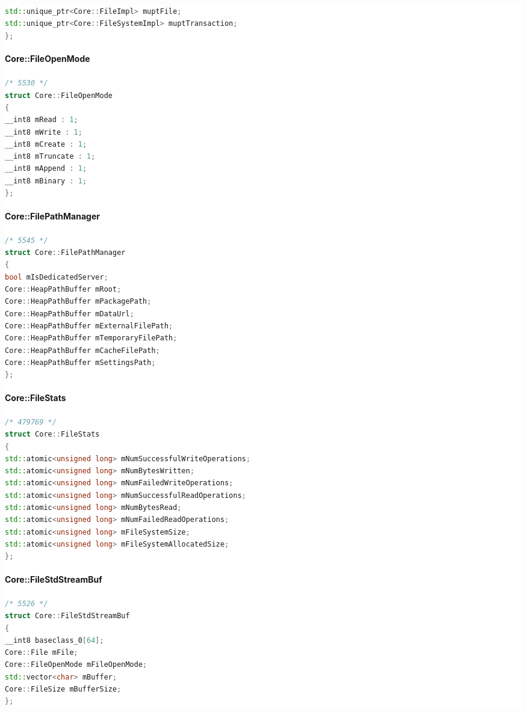 ```cpp
std::unique_ptr<Core::FileImpl> muptFile;
std::unique_ptr<Core::FileSystemImpl> muptTransaction;
};

```
#### Core::FileOpenMode
```cpp
/* 5530 */
struct Core::FileOpenMode
{
__int8 mRead : 1;
__int8 mWrite : 1;
__int8 mCreate : 1;
__int8 mTruncate : 1;
__int8 mAppend : 1;
__int8 mBinary : 1;
};

```
#### Core::FilePathManager
```cpp
/* 5545 */
struct Core::FilePathManager
{
bool mIsDedicatedServer;
Core::HeapPathBuffer mRoot;
Core::HeapPathBuffer mPackagePath;
Core::HeapPathBuffer mDataUrl;
Core::HeapPathBuffer mExternalFilePath;
Core::HeapPathBuffer mTemporaryFilePath;
Core::HeapPathBuffer mCacheFilePath;
Core::HeapPathBuffer mSettingsPath;
};

```
#### Core::FileStats
```cpp
/* 479769 */
struct Core::FileStats
{
std::atomic<unsigned long> mNumSuccessfulWriteOperations;
std::atomic<unsigned long> mNumBytesWritten;
std::atomic<unsigned long> mNumFailedWriteOperations;
std::atomic<unsigned long> mNumSuccessfulReadOperations;
std::atomic<unsigned long> mNumBytesRead;
std::atomic<unsigned long> mNumFailedReadOperations;
std::atomic<unsigned long> mFileSystemSize;
std::atomic<unsigned long> mFileSystemAllocatedSize;
};

```
#### Core::FileStdStreamBuf
```cpp
/* 5526 */
struct Core::FileStdStreamBuf
{
__int8 baseclass_0[64];
Core::File mFile;
Core::FileOpenMode mFileOpenMode;
std::vector<char> mBuffer;
Core::FileSize mBufferSize;
};

```